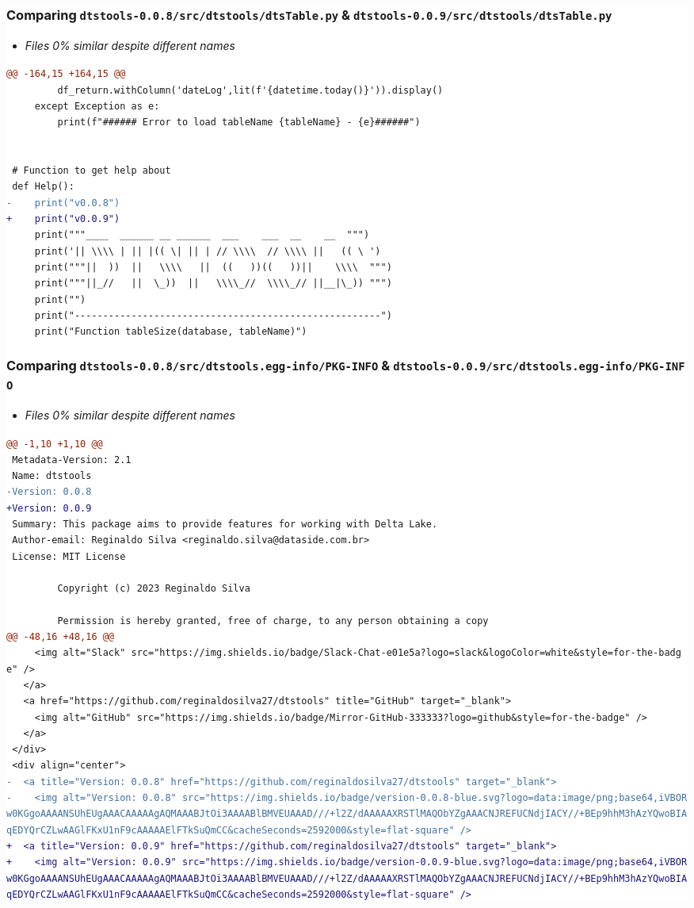 ```diff
```

### Comparing `dtstools-0.0.8/src/dtstools/dtsTable.py` & `dtstools-0.0.9/src/dtstools/dtsTable.py`

 * *Files 0% similar despite different names*

```diff
@@ -164,15 +164,15 @@
         df_return.withColumn('dateLog',lit(f'{datetime.today()}')).display()
     except Exception as e:
         print(f"###### Error to load tableName {tableName} - {e}######")
 
 
 # Function to get help about
 def Help():
-    print("v0.0.8")
+    print("v0.0.9")
     print("""____  ______ __ ______  ___    ___  __    __  """)
     print('|| \\\\ | || |(( \| || | // \\\\  // \\\\ ||   (( \ ')
     print("""||  ))  ||   \\\\   ||  ((   ))((   ))||    \\\\  """)
     print("""||_//   ||  \_))  ||   \\\\_//  \\\\_// ||__|\_)) """)
     print("")
     print("------------------------------------------------------")
     print("Function tableSize(database, tableName)")
```

### Comparing `dtstools-0.0.8/src/dtstools.egg-info/PKG-INFO` & `dtstools-0.0.9/src/dtstools.egg-info/PKG-INFO`

 * *Files 0% similar despite different names*

```diff
@@ -1,10 +1,10 @@
 Metadata-Version: 2.1
 Name: dtstools
-Version: 0.0.8
+Version: 0.0.9
 Summary: This package aims to provide features for working with Delta Lake.
 Author-email: Reginaldo Silva <reginaldo.silva@dataside.com.br>
 License: MIT License
         
         Copyright (c) 2023 Reginaldo Silva
         
         Permission is hereby granted, free of charge, to any person obtaining a copy
@@ -48,16 +48,16 @@
     <img alt="Slack" src="https://img.shields.io/badge/Slack-Chat-e01e5a?logo=slack&logoColor=white&style=for-the-badge" />
   </a>
   <a href="https://github.com/reginaldosilva27/dtstools" title="GitHub" target="_blank">
     <img alt="GitHub" src="https://img.shields.io/badge/Mirror-GitHub-333333?logo=github&style=for-the-badge" />
   </a>
 </div>
 <div align="center">
-  <a title="Version: 0.0.8" href="https://github.com/reginaldosilva27/dtstools" target="_blank">
-    <img alt="Version: 0.0.8" src="https://img.shields.io/badge/version-0.0.8-blue.svg?logo=data:image/png;base64,iVBORw0KGgoAAAANSUhEUgAAACAAAAAgAQMAAABJtOi3AAAABlBMVEUAAAD///+l2Z/dAAAAAXRSTlMAQObYZgAAACNJREFUCNdjIACY//+BEp9hhM3hAzYQwoBIAqEDYQrCZLwAAGlFKxU1nF9cAAAAAElFTkSuQmCC&cacheSeconds=2592000&style=flat-square" />
+  <a title="Version: 0.0.9" href="https://github.com/reginaldosilva27/dtstools" target="_blank">
+    <img alt="Version: 0.0.9" src="https://img.shields.io/badge/version-0.0.9-blue.svg?logo=data:image/png;base64,iVBORw0KGgoAAAANSUhEUgAAACAAAAAgAQMAAABJtOi3AAAABlBMVEUAAAD///+l2Z/dAAAAAXRSTlMAQObYZgAAACNJREFUCNdjIACY//+BEp9hhM3hAzYQwoBIAqEDYQrCZLwAAGlFKxU1nF9cAAAAAElFTkSuQmCC&cacheSeconds=2592000&style=flat-square" />
```